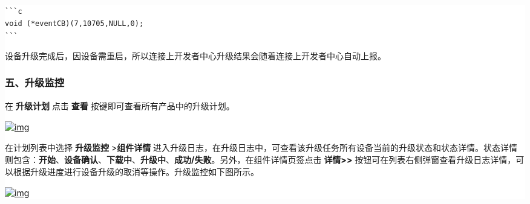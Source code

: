 	```c
	void (*eventCB)(7,10705,NULL,0);
	```	
	
设备升级完成后，因设备需重启，所以连接上开发者中心升级结果会随着连接上开发者中心自动上报。




### **五、升级监控**

在 __升级计划__  点击 __查看__ 按键即可查看所有产品中的升级计划。

<a data-fancybox title="img" href="/deviceDevelop/wifi/QuecOpen/resource/OTA/FOTA/03-1-7.png">![img](/deviceDevelop/wifi/QuecOpen/resource/OTA/FOTA/03-1-7.png)</a>



在计划列表中选择 __升级监控__ >__组件详情__ 进入升级日志，在升级日志中，可查看该升级任务所有设备当前的升级状态和状态详情。状态详情则包含：__开始__、__设备确认__、__下载中__、__升级中__、__成功/失败__。另外，在组件详情页签点击 __详情>>__ 按钮可在列表右侧弹窗查看升级日志详情，可以根据升级进度进行设备升级的取消等操作。升级监控如下图所示。

<a data-fancybox title="img" href="/deviceDevelop/wifi/QuecOpen/resource/OTA/FOTA/03-1-8.png">![img](/deviceDevelop/wifi/QuecOpen/resource/OTA/FOTA/03-1-8.png)</a>

